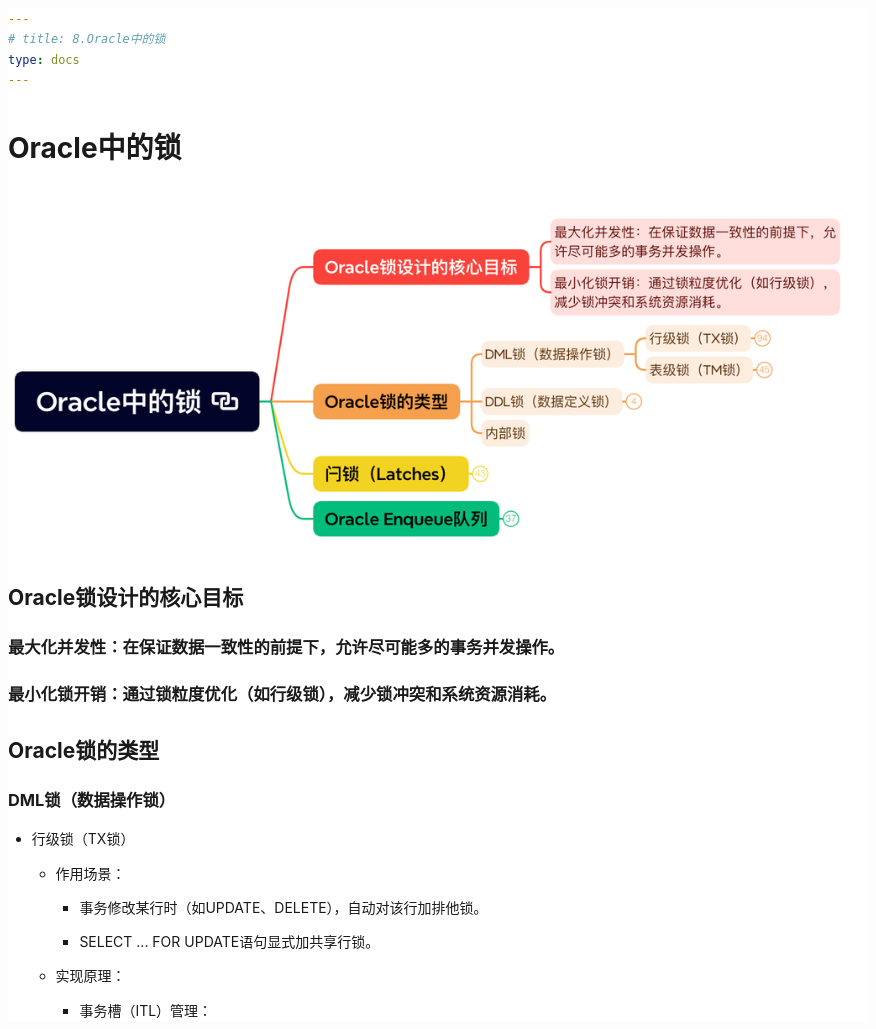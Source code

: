 ```yaml
---
# title: 8.Oracle中的锁
type: docs
---
```


# Oracle中的锁

![image-20250624183358911](assets/image-20250624183358911.png)

## Oracle锁设计的核心目标

### 最大化并发性：在保证数据一致性的前提下，允许尽可能多的事务并发操作。

### 最小化锁开销：通过锁粒度优化（如行级锁），减少锁冲突和系统资源消耗。

## Oracle锁的类型

### DML锁（数据操作锁）

- 行级锁（TX锁）

	- 作用场景：

		- 事务修改某行时（如UPDATE、DELETE），自动对该行加排他锁。

		- SELECT ... FOR UPDATE语句显式加共享行锁。

	- 实现原理：

		- 事务槽（ITL）管理：
